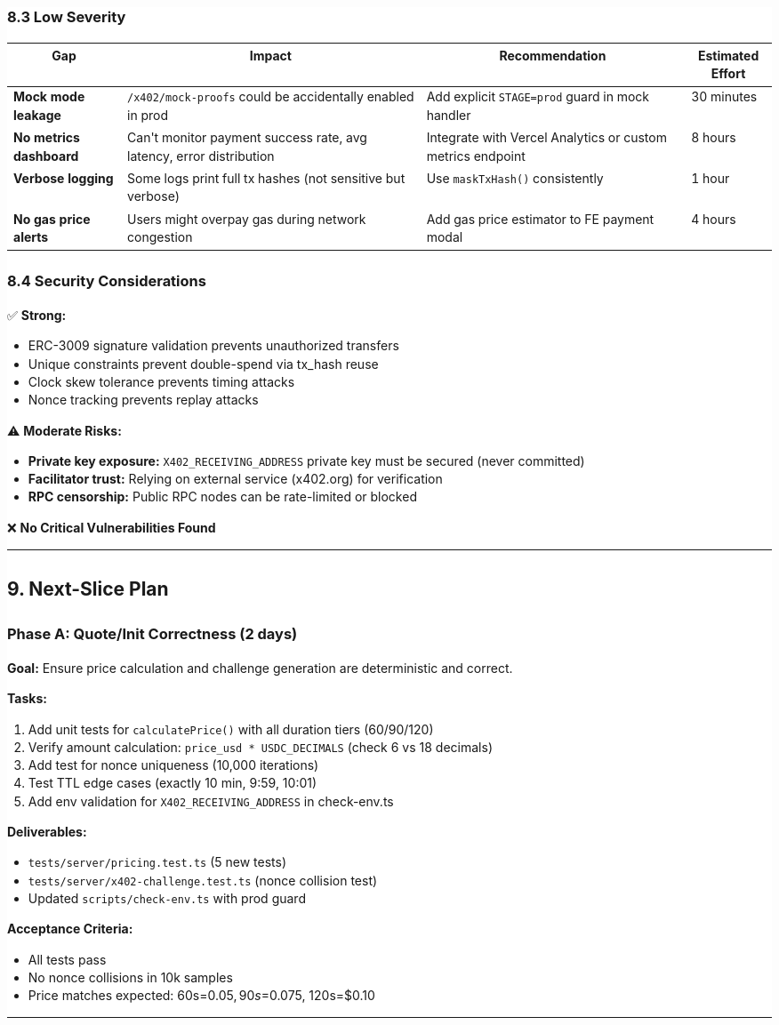 ### 8.3 Low Severity

| Gap | Impact | Recommendation | Estimated Effort |
|---|---|---|---|
| **Mock mode leakage** | `/x402/mock-proofs` could be accidentally enabled in prod | Add explicit `STAGE=prod` guard in mock handler | 30 minutes |
| **No metrics dashboard** | Can't monitor payment success rate, avg latency, error distribution | Integrate with Vercel Analytics or custom metrics endpoint | 8 hours |
| **Verbose logging** | Some logs print full tx hashes (not sensitive but verbose) | Use `maskTxHash()` consistently | 1 hour |
| **No gas price alerts** | Users might overpay gas during network congestion | Add gas price estimator to FE payment modal | 4 hours |

### 8.4 Security Considerations

✅ **Strong:**
- ERC-3009 signature validation prevents unauthorized transfers
- Unique constraints prevent double-spend via tx_hash reuse
- Clock skew tolerance prevents timing attacks
- Nonce tracking prevents replay attacks

⚠️ **Moderate Risks:**
- **Private key exposure:** `X402_RECEIVING_ADDRESS` private key must be secured (never committed)
- **Facilitator trust:** Relying on external service (x402.org) for verification
- **RPC censorship:** Public RPC nodes can be rate-limited or blocked

❌ **No Critical Vulnerabilities Found**

---

## 9. Next-Slice Plan

### Phase A: Quote/Init Correctness (2 days)

**Goal:** Ensure price calculation and challenge generation are deterministic and correct.

**Tasks:**
1. Add unit tests for `calculatePrice()` with all duration tiers (60/90/120)
2. Verify amount calculation: `price_usd * USDC_DECIMALS` (check 6 vs 18 decimals)
3. Add test for nonce uniqueness (10,000 iterations)
4. Test TTL edge cases (exactly 10 min, 9:59, 10:01)
5. Add env validation for `X402_RECEIVING_ADDRESS` in check-env.ts

**Deliverables:**
- `tests/server/pricing.test.ts` (5 new tests)
- `tests/server/x402-challenge.test.ts` (nonce collision test)
- Updated `scripts/check-env.ts` with prod guard

**Acceptance Criteria:**
- All tests pass
- No nonce collisions in 10k samples
- Price matches expected: 60s=$0.05, 90s=$0.075, 120s=$0.10

---
